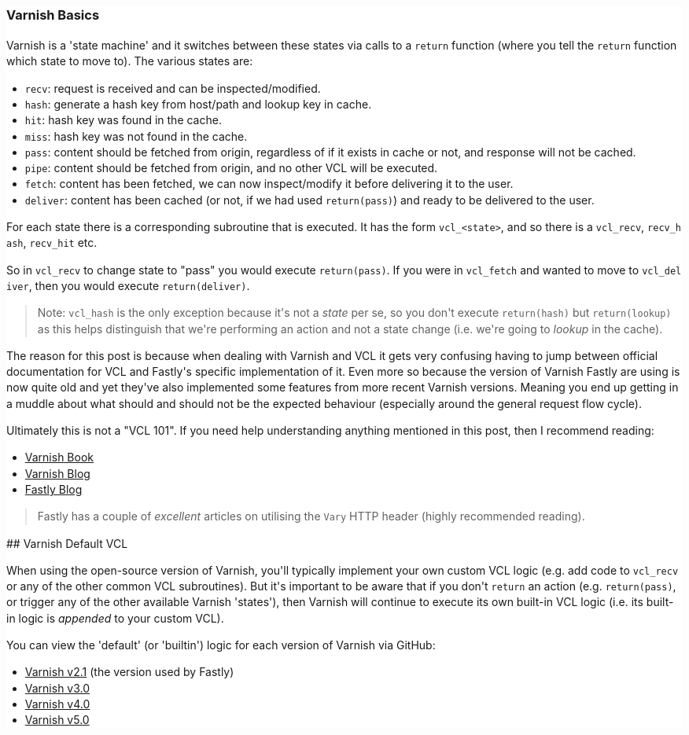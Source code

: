 ### Varnish Basics

Varnish is a 'state machine' and it switches between these states via calls to a `return` function (where you tell the `return` function which state to move to). The various states are:

- `recv`: request is received and can be inspected/modified.
- `hash`: generate a hash key from host/path and lookup key in cache.
- `hit`: hash key was found in the cache.
- `miss`: hash key was not found in the cache.
- `pass`: content should be fetched from origin, regardless of if it exists in cache or not, and response will not be cached.
- `pipe`: content should be fetched from origin, and no other VCL will be executed.
- `fetch`: content has been fetched, we can now inspect/modify it before delivering it to the user.
- `deliver`: content has been cached (or not, if we had used `return(pass)`) and ready to be delivered to the user.

For each state there is a corresponding subroutine that is executed. It has the form `vcl_<state>`, and so there is a `vcl_recv`, `recv_hash`, `recv_hit` etc.

So in `vcl_recv` to change state to "pass" you would execute `return(pass)`. If you were in `vcl_fetch` and wanted to move to `vcl_deliver`, then you would execute `return(deliver)`.

> Note: `vcl_hash` is the only exception because it's not a _state_ per se, so you don't execute `return(hash)` but `return(lookup)` as this helps distinguish that we're performing an action and not a state change (i.e. we're going to _lookup_ in the cache).

The reason for this post is because when dealing with Varnish and VCL it gets very confusing having to jump between official documentation for VCL and Fastly's specific implementation of it. Even more so because the version of Varnish Fastly are using is now quite old and yet they've also implemented some features from more recent Varnish versions. Meaning you end up getting in a muddle about what should and should not be the expected behaviour (especially around the general request flow cycle).

Ultimately this is not a "VCL 101". If you need help understanding anything mentioned in this post, then I recommend reading:

- [Varnish Book](http://book.varnish-software.com/4.0/)
- [Varnish Blog](https://info.varnish-software.com/blog)
- [Fastly Blog](https://www.fastly.com/blog)

> Fastly has a couple of _excellent_ articles on utilising the `Vary` HTTP header (highly recommended reading).

<div id="2"></div>
## Varnish Default VCL

When using the open-source version of Varnish, you'll typically implement your own custom VCL logic (e.g. add code to `vcl_recv` or any of the other common VCL subroutines). But it's important to be aware that if you don't `return` an action (e.g. `return(pass)`, or trigger any of the other available Varnish 'states'), then Varnish will continue to execute its own built-in VCL logic (i.e. its built-in logic is _appended_ to your custom VCL).

You can view the 'default' (or 'builtin') logic for each version of Varnish via GitHub:

- [Varnish v2.1](https://github.com/varnishcache/varnish-cache/blob/2.1/bin/varnishd/default.vcl) (the version used by Fastly)
- [Varnish v3.0](https://github.com/varnishcache/varnish-cache/blob/3.0/bin/varnishd/default.vcl)
- [Varnish v4.0](https://github.com/varnishcache/varnish-cache/blob/4.0/bin/varnishd/builtin.vcl)
- [Varnish v5.0](https://github.com/varnishcache/varnish-cache/blob/5.0/bin/varnishd/builtin.vcl)
